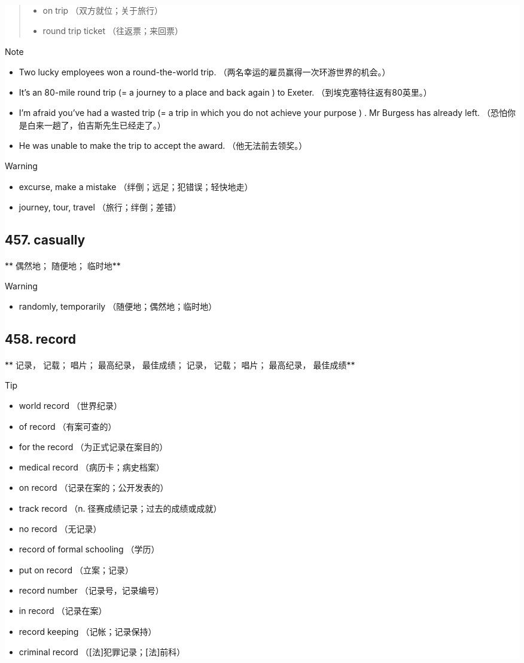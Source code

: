 >
> - on trip （双方就位；关于旅行）
>
> - round trip ticket （往返票；来回票）
>

> [!NOTE]
>
> - Two lucky employees won a round-the-world trip. （两名幸运的雇员赢得一次环游世界的机会。）
>
> - It’s an 80-mile round trip (= a journey to a place and back again ) to Exeter. （到埃克塞特往返有80英里。）
>
> - I’m afraid you’ve had a wasted trip (= a trip in which you do not achieve your purpose ) . Mr Burgess has already left. （恐怕你是白来一趟了，伯吉斯先生已经走了。）
>
> - He was unable to make the trip to accept the award. （他无法前去领奖。）
>

> [!WARNING]
>
> - excurse, make a mistake （绊倒；远足；犯错误；轻快地走）
>
> - journey, tour, travel （旅行；绊倒；差错）
>

## 457. casually

** 偶然地； 随便地； 临时地**

> [!WARNING]
>
> - randomly, temporarily （随便地；偶然地；临时地）
>

## 458. record

** 记录， 记载； 唱片； 最高纪录， 最佳成绩； 记录， 记载； 唱片； 最高纪录， 最佳成绩**

> [!TIP]
>
> - world record （世界纪录）
>
> - of record （有案可查的）
>
> - for the record （为正式记录在案目的）
>
> - medical record （病历卡；病史档案）
>
> - on record （记录在案的；公开发表的）
>
> - track record （n. 径赛成绩记录；过去的成绩或成就）
>
> - no record （无记录）
>
> - record of formal schooling （学历）
>
> - put on record （立案；记录）
>
> - record number （记录号，记录编号）
>
> - in record （记录在案）
>
> - record keeping （记帐；记录保持）
>
> - criminal record （[法]犯罪记录；[法]前科）